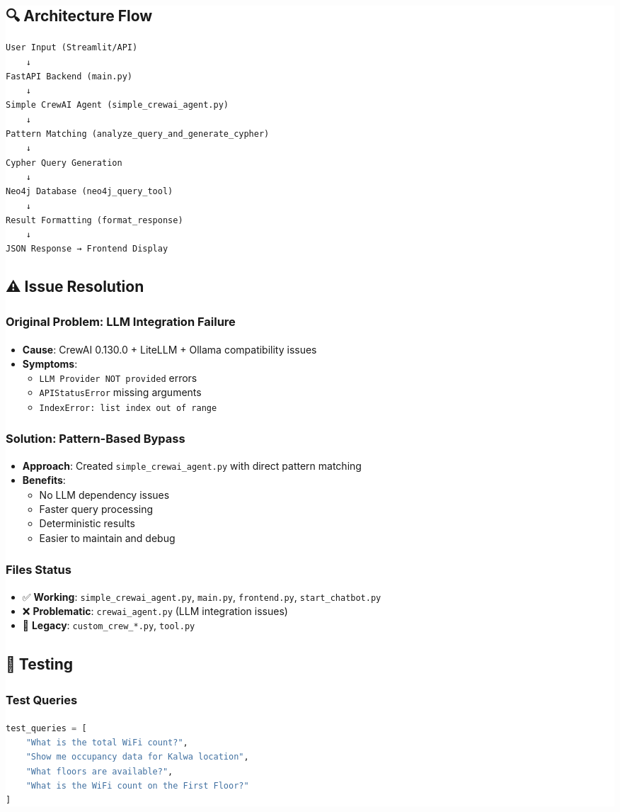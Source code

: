 ## 🔍 Architecture Flow

```
User Input (Streamlit/API)
    ↓
FastAPI Backend (main.py)
    ↓
Simple CrewAI Agent (simple_crewai_agent.py)
    ↓
Pattern Matching (analyze_query_and_generate_cypher)
    ↓
Cypher Query Generation
    ↓
Neo4j Database (neo4j_query_tool)
    ↓
Result Formatting (format_response)
    ↓
JSON Response → Frontend Display
```

## ⚠️ Issue Resolution

### Original Problem: LLM Integration Failure
- **Cause**: CrewAI 0.130.0 + LiteLLM + Ollama compatibility issues
- **Symptoms**: 
  - `LLM Provider NOT provided` errors
  - `APIStatusError` missing arguments
  - `IndexError: list index out of range`

### Solution: Pattern-Based Bypass
- **Approach**: Created `simple_crewai_agent.py` with direct pattern matching
- **Benefits**:
  - No LLM dependency issues
  - Faster query processing
  - Deterministic results
  - Easier to maintain and debug

### Files Status
- ✅ **Working**: `simple_crewai_agent.py`, `main.py`, `frontend.py`, `start_chatbot.py`
- ❌ **Problematic**: `crewai_agent.py` (LLM integration issues)
- 📁 **Legacy**: `custom_crew_*.py`, `tool.py`

## 🧪 Testing

### Test Queries
```python
test_queries = [
    "What is the total WiFi count?",
    "Show me occupancy data for Kalwa location",
    "What floors are available?",
    "What is the WiFi count on the First Floor?"
]
```
